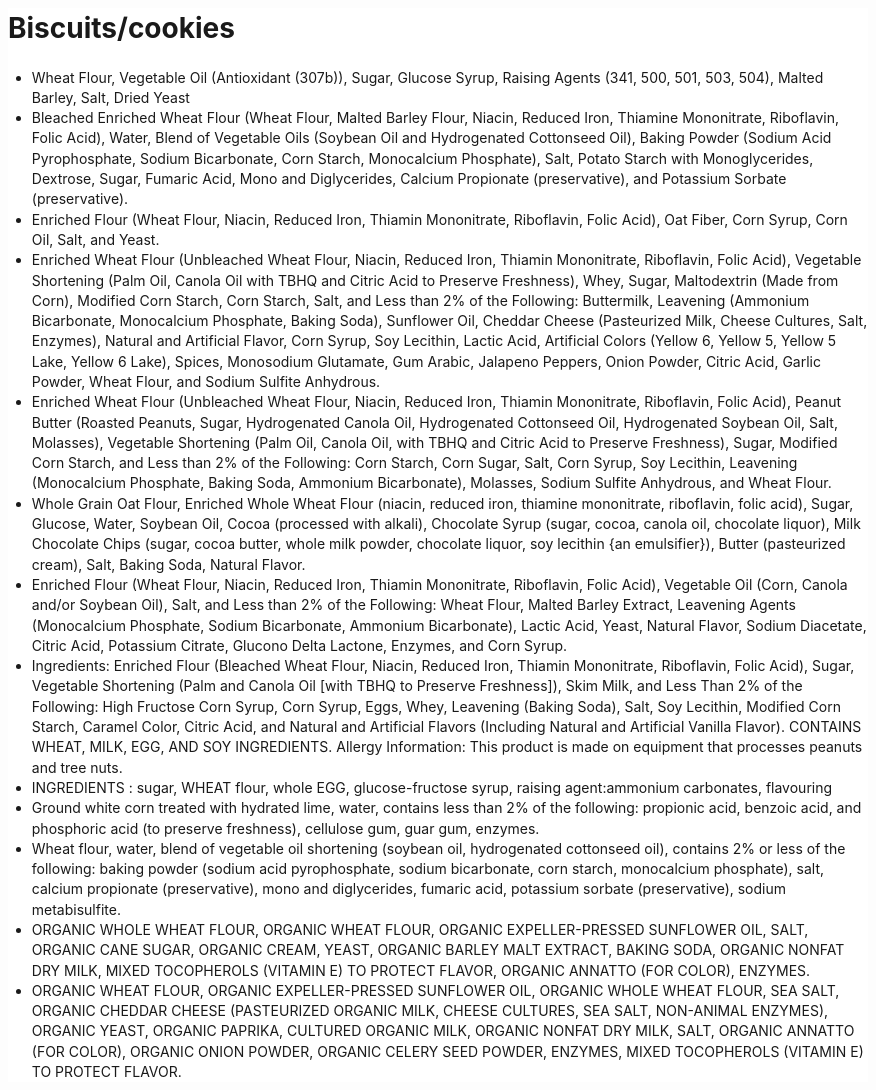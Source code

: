 # Biscuits/cookies

- Wheat Flour, Vegetable Oil (Antioxidant (307b)), Sugar, Glucose Syrup, Raising Agents (341, 500, 501, 503, 504), Malted Barley, Salt, Dried Yeast
- Bleached Enriched Wheat Flour (Wheat Flour, Malted Barley Flour, Niacin, Reduced Iron, Thiamine Mononitrate, Riboflavin, Folic Acid), Water, Blend of Vegetable Oils (Soybean Oil and Hydrogenated Cottonseed Oil), Baking Powder (Sodium Acid Pyrophosphate, Sodium Bicarbonate, Corn Starch, Monocalcium Phosphate), Salt, Potato Starch with Monoglycerides, Dextrose, Sugar, Fumaric Acid, Mono and Diglycerides, Calcium Propionate (preservative), and Potassium Sorbate (preservative).
- Enriched Flour (Wheat Flour, Niacin, Reduced Iron, Thiamin Mononitrate, Riboflavin, Folic Acid), Oat Fiber, Corn Syrup, Corn Oil, Salt, and Yeast.
- Enriched Wheat Flour (Unbleached Wheat Flour, Niacin, Reduced Iron, Thiamin Mononitrate, Riboflavin, Folic Acid), Vegetable Shortening (Palm Oil, Canola Oil with TBHQ and Citric Acid to Preserve Freshness), Whey, Sugar, Maltodextrin (Made from Corn), Modified Corn Starch, Corn Starch, Salt, and Less than 2% of the Following: Buttermilk, Leavening (Ammonium Bicarbonate, Monocalcium Phosphate, Baking Soda), Sunflower Oil, Cheddar Cheese (Pasteurized Milk, Cheese Cultures, Salt, Enzymes), Natural and Artificial Flavor, Corn Syrup, Soy Lecithin, Lactic Acid, Artificial Colors (Yellow 6, Yellow 5, Yellow 5 Lake, Yellow 6 Lake), Spices, Monosodium Glutamate, Gum Arabic, Jalapeno Peppers, Onion Powder, Citric Acid, Garlic Powder, Wheat Flour, and Sodium Sulfite Anhydrous.
- Enriched Wheat Flour (Unbleached Wheat Flour, Niacin, Reduced Iron, Thiamin Mononitrate, Riboflavin, Folic Acid), Peanut Butter (Roasted Peanuts, Sugar, Hydrogenated Canola Oil, Hydrogenated Cottonseed Oil, Hydrogenated Soybean Oil, Salt, Molasses), Vegetable Shortening (Palm Oil, Canola Oil, with TBHQ and Citric Acid to Preserve Freshness), Sugar, Modified Corn Starch, and Less than 2% of the Following: Corn Starch, Corn Sugar, Salt, Corn Syrup, Soy Lecithin, Leavening (Monocalcium Phosphate, Baking Soda, Ammonium Bicarbonate), Molasses, Sodium Sulfite Anhydrous, and Wheat Flour.
- Whole Grain Oat Flour, Enriched Whole Wheat Flour (niacin, reduced iron, thiamine mononitrate, riboflavin, folic acid), Sugar, Glucose, Water, Soybean Oil, Cocoa (processed with alkali), Chocolate Syrup (sugar, cocoa, canola oil, chocolate liquor), Milk Chocolate Chips (sugar, cocoa butter, whole milk powder, chocolate liquor, soy lecithin {an emulsifier}), Butter (pasteurized cream), Salt, Baking Soda, Natural Flavor.
- Enriched Flour (Wheat Flour, Niacin, Reduced Iron, Thiamin Mononitrate, Riboflavin, Folic Acid), Vegetable Oil (Corn, Canola and/or Soybean Oil), Salt, and Less than 2% of the Following: Wheat Flour, Malted Barley Extract, Leavening Agents (Monocalcium Phosphate, Sodium Bicarbonate, Ammonium Bicarbonate), Lactic Acid, Yeast, Natural Flavor, Sodium Diacetate, Citric Acid, Potassium Citrate, Glucono Delta Lactone, Enzymes, and Corn Syrup.
- Ingredients: Enriched Flour (Bleached Wheat Flour, Niacin, Reduced Iron, Thiamin Mononitrate, Riboflavin, Folic Acid), Sugar, Vegetable Shortening (Palm and Canola Oil [with TBHQ to Preserve Freshness]), Skim Milk, and Less Than 2% of the Following: High Fructose Corn Syrup, Corn Syrup, Eggs, Whey, Leavening (Baking Soda), Salt, Soy Lecithin, Modified Corn Starch, Caramel Color, Citric Acid, and Natural and Artificial Flavors (Including Natural and Artificial Vanilla Flavor). CONTAINS WHEAT, MILK, EGG, AND SOY INGREDIENTS. Allergy Information: This product is made on equipment that processes peanuts and tree nuts.
- INGREDIENTS : sugar, WHEAT flour, whole EGG, glucose-fructose syrup, raising agent:ammonium carbonates, flavouring
- Ground white corn treated with hydrated lime, water, contains less than 2% of the following: propionic acid, benzoic acid, and phosphoric acid (to preserve freshness), cellulose gum, guar gum, enzymes.
- Wheat flour, water, blend of vegetable oil shortening (soybean oil, hydrogenated cottonseed oil), contains 2% or less of the following: baking powder (sodium acid pyrophosphate, sodium bicarbonate, corn starch, monocalcium phosphate), salt, calcium propionate (preservative), mono and diglycerides, fumaric acid, potassium sorbate (preservative), sodium metabisulfite.
- ORGANIC WHOLE WHEAT FLOUR, ORGANIC WHEAT FLOUR, ORGANIC EXPELLER-PRESSED SUNFLOWER OIL, SALT, ORGANIC CANE SUGAR, ORGANIC CREAM, YEAST, ORGANIC BARLEY MALT EXTRACT, BAKING SODA, ORGANIC NONFAT DRY MILK, MIXED TOCOPHEROLS (VITAMIN E) TO PROTECT FLAVOR, ORGANIC ANNATTO (FOR COLOR), ENZYMES.
- ORGANIC WHEAT FLOUR, ORGANIC EXPELLER-PRESSED SUNFLOWER OIL, ORGANIC WHOLE WHEAT FLOUR, SEA SALT, ORGANIC CHEDDAR CHEESE (PASTEURIZED ORGANIC MILK, CHEESE CULTURES, SEA SALT, NON-ANIMAL ENZYMES), ORGANIC YEAST, ORGANIC PAPRIKA, CULTURED ORGANIC MILK, ORGANIC NONFAT DRY MILK, SALT, ORGANIC ANNATTO (FOR COLOR), ORGANIC ONION POWDER, ORGANIC CELERY SEED POWDER, ENZYMES, MIXED TOCOPHEROLS (VITAMIN E) TO PROTECT FLAVOR.